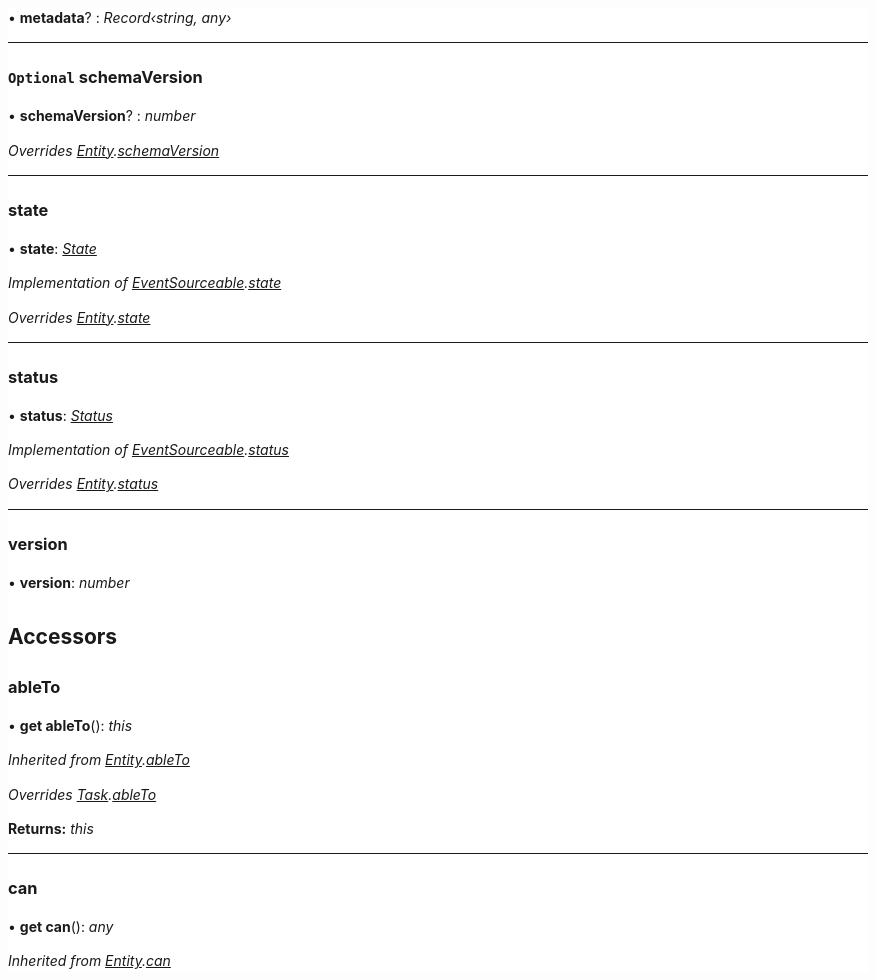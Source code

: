 • **metadata**? : *Record‹string, any›*

___

### `Optional` schemaVersion

• **schemaVersion**? : *number*

*Overrides [Entity](entity.md).[schemaVersion](entity.md#optional-schemaversion)*

___

###  state

• **state**: *[State](../modules/types.md#state)*

*Implementation of [EventSourceable](../interfaces/types.eventsourceable.md).[state](../interfaces/types.eventsourceable.md#state)*

*Overrides [Entity](entity.md).[state](entity.md#state)*

___

###  status

• **status**: *[Status](../modules/types.md#status)*

*Implementation of [EventSourceable](../interfaces/types.eventsourceable.md).[status](../interfaces/types.eventsourceable.md#status)*

*Overrides [Entity](entity.md).[status](entity.md#status)*

___

###  version

• **version**: *number*

## Accessors

###  ableTo

• **get ableTo**(): *this*

*Inherited from [Entity](entity.md).[ableTo](entity.md#ableto)*

*Overrides [Task](task.md).[ableTo](task.md#ableto)*

**Returns:** *this*

___

###  can

• **get can**(): *any*

*Inherited from [Entity](entity.md).[can](entity.md#can)*
